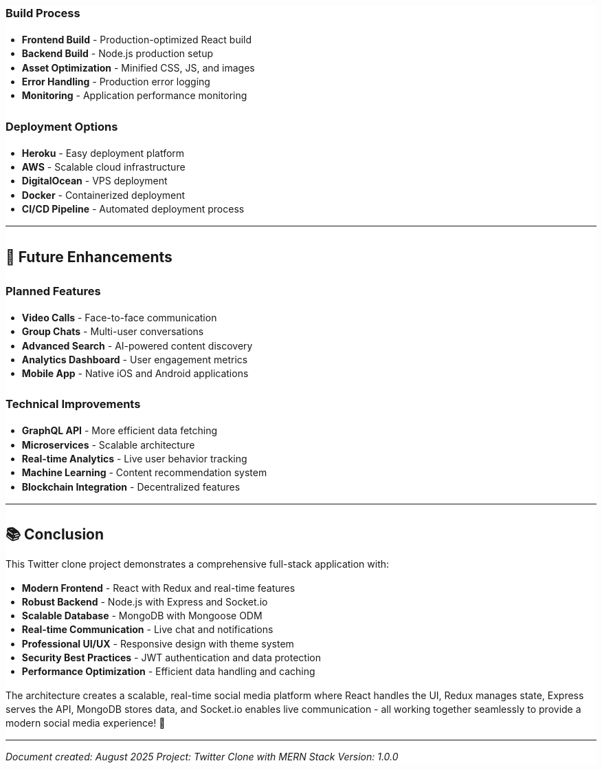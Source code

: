 ### Build Process
- **Frontend Build** - Production-optimized React build
- **Backend Build** - Node.js production setup
- **Asset Optimization** - Minified CSS, JS, and images
- **Error Handling** - Production error logging
- **Monitoring** - Application performance monitoring

### Deployment Options
- **Heroku** - Easy deployment platform
- **AWS** - Scalable cloud infrastructure
- **DigitalOcean** - VPS deployment
- **Docker** - Containerized deployment
- **CI/CD Pipeline** - Automated deployment process

---

## 🔮 Future Enhancements

### Planned Features
- **Video Calls** - Face-to-face communication
- **Group Chats** - Multi-user conversations
- **Advanced Search** - AI-powered content discovery
- **Analytics Dashboard** - User engagement metrics
- **Mobile App** - Native iOS and Android applications

### Technical Improvements
- **GraphQL API** - More efficient data fetching
- **Microservices** - Scalable architecture
- **Real-time Analytics** - Live user behavior tracking
- **Machine Learning** - Content recommendation system
- **Blockchain Integration** - Decentralized features

---

## 📚 Conclusion

This Twitter clone project demonstrates a comprehensive full-stack application with:

- **Modern Frontend** - React with Redux and real-time features
- **Robust Backend** - Node.js with Express and Socket.io
- **Scalable Database** - MongoDB with Mongoose ODM
- **Real-time Communication** - Live chat and notifications
- **Professional UI/UX** - Responsive design with theme system
- **Security Best Practices** - JWT authentication and data protection
- **Performance Optimization** - Efficient data handling and caching

The architecture creates a scalable, real-time social media platform where React handles the UI, Redux manages state, Express serves the API, MongoDB stores data, and Socket.io enables live communication - all working together seamlessly to provide a modern social media experience! 🎯

---

*Document created: August 2025*
*Project: Twitter Clone with MERN Stack*
*Version: 1.0.0*
